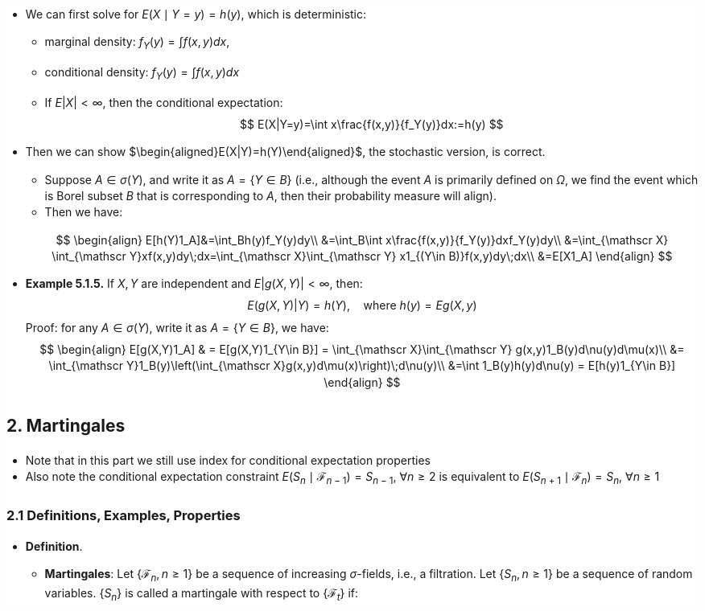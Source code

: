   - We can first solve for $E(X\mid Y=y)=h(y)$, which is deterministic:

    - marginal density: $f_Y(y)=\int f(x,y)dx,$

    - conditional density: $f_Y(y)=\int f(x,y)dx$

    - If $E|X|<\infty$, then the conditional expectation:
      $$
      E(X|Y=y)=\int x\frac{f(x,y)}{f_Y(y)}dx:=h(y)
      $$

  - Then we can show $\begin{aligned}E(X|Y)=h(Y)\end{aligned}$, the stochastic version, is correct. 

    - Suppose $A\in\sigma(Y)$, and write it as $A=\{Y\in B\}$ (i.e., although the event $A$ is primarily defined on $\Omega$, we find the event which is Borel subset $B$ that is corresponding to $A$, then their probability measure will align). 
    - Then we have:

    $$
    \begin{align}
    E[h(Y)1_A]&=\int_Bh(y)f_Y(y)dy\\
    &=\int_B\int x\frac{f(x,y)}{f_Y(y)}dxf_Y(y)dy\\
    &=\int_{\mathscr X} \int_{\mathscr Y}xf(x,y)dy\;dx=\int_{\mathscr X}\int_{\mathscr Y} x1_{(Y\in B)}f(x,y)dy\;dx\\
    &=E[X1_A]
    \end{align}
    $$

- **Example 5.1.5.** If $X,Y$ are independent and $E|g(X,Y)|<\infty$, then:
  $$
  E(g(X,Y)|Y)=h(Y),\quad\text{where }h(y)=Eg(X,y)
  $$
  Proof: for any $A\in\sigma(Y)$, write it as $A=\{Y\in B\}$, we have:
  $$
  \begin{align}
  E[g(X,Y)1_A] & = E[g(X,Y)1_{Y\in B}] = \int_{\mathscr X}\int_{\mathscr Y} g(x,y)1_B(y)d\nu(y)d\mu(x)\\
  &= \int_{\mathscr Y}1_B(y)\left(\int_{\mathscr X}g(x,y)d\mu(x)\right)\;d\nu(y)\\
  &=\int 1_B(y)h(y)d\nu(y) = E[h(y)1_{Y\in B}]
  \end{align}
  $$



## 2. Martingales

- Note that in this part we still use index for conditional expectation properties
- Also note the conditional expectation constraint $E(S_n\mid\mathcal{F}_{n-1}) = S_{n-1},\:\forall n\geq2$ is equivalent to $E(S_{n+1}\mid\mathcal{F}_{n}) = S_{n},\:\forall n\geq1$

### 2.1 Definitions, Examples, Properties

- **Definition**. 

  - **Martingales**: Let $\{\mathcal F_n,n\ge 1\}$ be a sequence of increasing $\sigma$-fields, i.e., a filtration. Let $\{S_n,n\ge 1\}$ be a sequence of random variables. $\{S_n\}$ is called a martingale with respect to $\{\mathcal F_t\}$ if:
